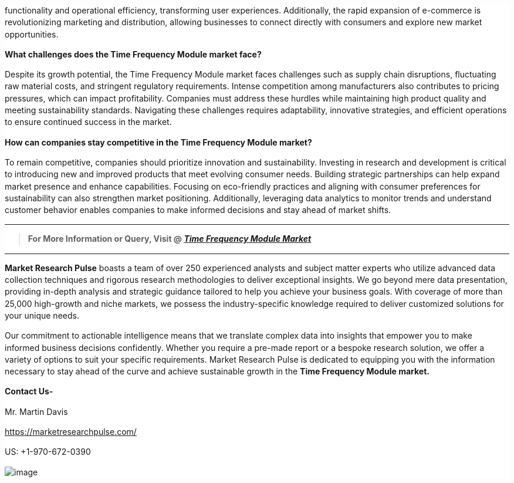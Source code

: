 functionality and operational efficiency, transforming user experiences. Additionally, the rapid expansion of e-commerce is revolutionizing marketing and distribution, allowing businesses to connect directly with consumers and explore new market opportunities.</p><p><strong>What challenges does the Time Frequency Module market face?</strong></p><p>Despite its growth potential, the Time Frequency Module market faces challenges such as supply chain disruptions, fluctuating raw material costs, and stringent regulatory requirements. Intense competition among manufacturers also contributes to pricing pressures, which can impact profitability. Companies must address these hurdles while maintaining high product quality and meeting sustainability standards. Navigating these challenges requires adaptability, innovative strategies, and efficient operations to ensure continued success in the market.</p><p><strong>How can companies stay competitive in the Time Frequency Module market?</strong></p><p>To remain competitive, companies should prioritize innovation and sustainability. Investing in research and development is critical to introducing new and improved products that meet evolving consumer needs. Building strategic partnerships can help expand market presence and enhance capabilities. Focusing on eco-friendly practices and aligning with consumer preferences for sustainability can also strengthen market positioning. Additionally, leveraging data analytics to monitor trends and understand customer behavior enables companies to make informed decisions and stay ahead of market shifts.</p><hr /><blockquote><p><strong>For More Information or Query, Visit @&nbsp;<em><a href="https://marketresearchpulse.com/report/8204/time-frequency-module-market?utm_source=Linkedin&utm_medium=0119">Time Frequency Module Market</a></em></strong></p></blockquote><hr /><p><strong>Market Research Pulse</strong> boasts a team of over 250 experienced analysts and subject matter experts who utilize advanced data collection techniques and rigorous research methodologies to deliver exceptional insights. We go beyond mere data presentation, providing in-depth analysis and strategic guidance tailored to help you achieve your business goals. With coverage of more than 25,000 high-growth and niche markets, we possess the industry-specific knowledge required to deliver customized solutions for your unique needs.</p><p>Our commitment to actionable intelligence means that we translate complex data into insights that empower you to make informed business decisions confidently. Whether you require a pre-made report or a bespoke research solution, we offer a variety of options to suit your specific requirements. Market Research Pulse is dedicated to equipping you with the information necessary to stay ahead of the curve and achieve sustainable growth in the <strong>Time Frequency Module market.</strong></p><p><strong>Contact Us-</strong></p><p>Mr. Martin Davis</p><p>https://marketresearchpulse.com/</p><p>US: +1-970-672-0390</p>
![image](https://github.com/user-attachments/assets/7fbc7db0-f605-46d7-b174-13796d34ac98)
